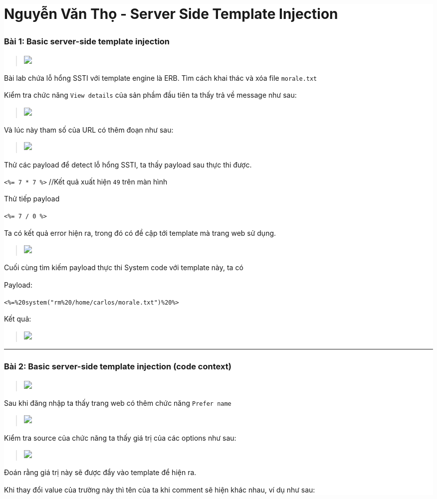 # Nguyễn Văn Thọ - Server Side Template Injection

### Bài 1: Basic server-side template injection

>![](https://i.imgur.com/VZiNTXR.png)

Bài lab chứa lỗ hổng SSTI với template engine là ERB. Tìm cách khai thác và xóa file `morale.txt`

Kiểm tra chức năng `View details` của sản phầm đầu tiên ta thấy trả về message như sau:

>![](https://i.imgur.com/u6Sk4xM.png)

Và lúc này tham số của URL có thêm đoạn như sau:

>![](https://i.imgur.com/viLbIvJ.png)

Thử các payload để detect lỗ hổng SSTI, ta thấy payload sau thực thi được.

`<%= 7 * 7 %>` //Kết quả xuất hiện `49` trên màn hình

Thử tiếp payload 

```
<%= 7 / 0 %>
```

Ta có kết quả error hiện ra, trong đó có đề cập tới template mà trang web sử dụng.

>![](https://i.imgur.com/XTgeDma.png)


Cuối cùng tìm kiếm payload thực thi System code với template này, ta có

Payload:
```
<%=%20system("rm%20/home/carlos/morale.txt")%20%>
```

Kết quả:

>![](https://i.imgur.com/MzpTHWw.png)

<hr>

### Bài 2: Basic server-side template injection (code context)

>![](https://i.imgur.com/gZ5F1AB.png)


Sau khi đăng nhập ta thấy trang web có thêm chức năng `Prefer name`

>![](https://i.imgur.com/7WuXACE.png)

Kiểm tra source của chức năng ta thấy giá trị của các options như sau:

>![](https://i.imgur.com/3t5TXhS.png)

Đoán rằng giá trị này sẽ được đẩy vào template để hiện ra.


Khi thay đổi value của trường này thì tên của ta khi comment sẽ hiện khác nhau, ví dụ như sau:
